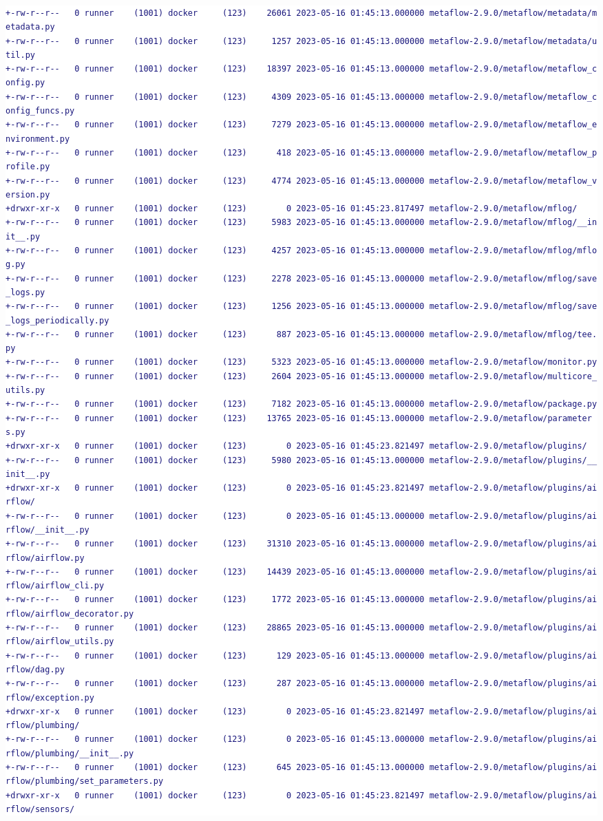 ```diff
+-rw-r--r--   0 runner    (1001) docker     (123)    26061 2023-05-16 01:45:13.000000 metaflow-2.9.0/metaflow/metadata/metadata.py
+-rw-r--r--   0 runner    (1001) docker     (123)     1257 2023-05-16 01:45:13.000000 metaflow-2.9.0/metaflow/metadata/util.py
+-rw-r--r--   0 runner    (1001) docker     (123)    18397 2023-05-16 01:45:13.000000 metaflow-2.9.0/metaflow/metaflow_config.py
+-rw-r--r--   0 runner    (1001) docker     (123)     4309 2023-05-16 01:45:13.000000 metaflow-2.9.0/metaflow/metaflow_config_funcs.py
+-rw-r--r--   0 runner    (1001) docker     (123)     7279 2023-05-16 01:45:13.000000 metaflow-2.9.0/metaflow/metaflow_environment.py
+-rw-r--r--   0 runner    (1001) docker     (123)      418 2023-05-16 01:45:13.000000 metaflow-2.9.0/metaflow/metaflow_profile.py
+-rw-r--r--   0 runner    (1001) docker     (123)     4774 2023-05-16 01:45:13.000000 metaflow-2.9.0/metaflow/metaflow_version.py
+drwxr-xr-x   0 runner    (1001) docker     (123)        0 2023-05-16 01:45:23.817497 metaflow-2.9.0/metaflow/mflog/
+-rw-r--r--   0 runner    (1001) docker     (123)     5983 2023-05-16 01:45:13.000000 metaflow-2.9.0/metaflow/mflog/__init__.py
+-rw-r--r--   0 runner    (1001) docker     (123)     4257 2023-05-16 01:45:13.000000 metaflow-2.9.0/metaflow/mflog/mflog.py
+-rw-r--r--   0 runner    (1001) docker     (123)     2278 2023-05-16 01:45:13.000000 metaflow-2.9.0/metaflow/mflog/save_logs.py
+-rw-r--r--   0 runner    (1001) docker     (123)     1256 2023-05-16 01:45:13.000000 metaflow-2.9.0/metaflow/mflog/save_logs_periodically.py
+-rw-r--r--   0 runner    (1001) docker     (123)      887 2023-05-16 01:45:13.000000 metaflow-2.9.0/metaflow/mflog/tee.py
+-rw-r--r--   0 runner    (1001) docker     (123)     5323 2023-05-16 01:45:13.000000 metaflow-2.9.0/metaflow/monitor.py
+-rw-r--r--   0 runner    (1001) docker     (123)     2604 2023-05-16 01:45:13.000000 metaflow-2.9.0/metaflow/multicore_utils.py
+-rw-r--r--   0 runner    (1001) docker     (123)     7182 2023-05-16 01:45:13.000000 metaflow-2.9.0/metaflow/package.py
+-rw-r--r--   0 runner    (1001) docker     (123)    13765 2023-05-16 01:45:13.000000 metaflow-2.9.0/metaflow/parameters.py
+drwxr-xr-x   0 runner    (1001) docker     (123)        0 2023-05-16 01:45:23.821497 metaflow-2.9.0/metaflow/plugins/
+-rw-r--r--   0 runner    (1001) docker     (123)     5980 2023-05-16 01:45:13.000000 metaflow-2.9.0/metaflow/plugins/__init__.py
+drwxr-xr-x   0 runner    (1001) docker     (123)        0 2023-05-16 01:45:23.821497 metaflow-2.9.0/metaflow/plugins/airflow/
+-rw-r--r--   0 runner    (1001) docker     (123)        0 2023-05-16 01:45:13.000000 metaflow-2.9.0/metaflow/plugins/airflow/__init__.py
+-rw-r--r--   0 runner    (1001) docker     (123)    31310 2023-05-16 01:45:13.000000 metaflow-2.9.0/metaflow/plugins/airflow/airflow.py
+-rw-r--r--   0 runner    (1001) docker     (123)    14439 2023-05-16 01:45:13.000000 metaflow-2.9.0/metaflow/plugins/airflow/airflow_cli.py
+-rw-r--r--   0 runner    (1001) docker     (123)     1772 2023-05-16 01:45:13.000000 metaflow-2.9.0/metaflow/plugins/airflow/airflow_decorator.py
+-rw-r--r--   0 runner    (1001) docker     (123)    28865 2023-05-16 01:45:13.000000 metaflow-2.9.0/metaflow/plugins/airflow/airflow_utils.py
+-rw-r--r--   0 runner    (1001) docker     (123)      129 2023-05-16 01:45:13.000000 metaflow-2.9.0/metaflow/plugins/airflow/dag.py
+-rw-r--r--   0 runner    (1001) docker     (123)      287 2023-05-16 01:45:13.000000 metaflow-2.9.0/metaflow/plugins/airflow/exception.py
+drwxr-xr-x   0 runner    (1001) docker     (123)        0 2023-05-16 01:45:23.821497 metaflow-2.9.0/metaflow/plugins/airflow/plumbing/
+-rw-r--r--   0 runner    (1001) docker     (123)        0 2023-05-16 01:45:13.000000 metaflow-2.9.0/metaflow/plugins/airflow/plumbing/__init__.py
+-rw-r--r--   0 runner    (1001) docker     (123)      645 2023-05-16 01:45:13.000000 metaflow-2.9.0/metaflow/plugins/airflow/plumbing/set_parameters.py
+drwxr-xr-x   0 runner    (1001) docker     (123)        0 2023-05-16 01:45:23.821497 metaflow-2.9.0/metaflow/plugins/airflow/sensors/
```